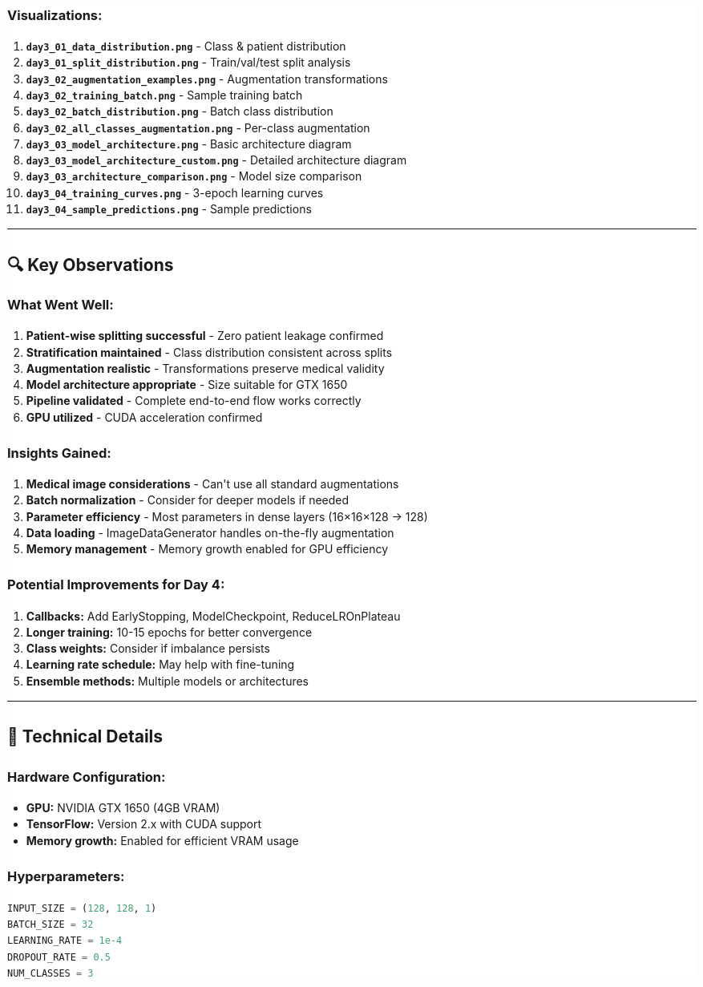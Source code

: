 ### Visualizations:
1. **`day3_01_data_distribution.png`** - Class & patient distribution
2. **`day3_01_split_distribution.png`** - Train/val/test split analysis
3. **`day3_02_augmentation_examples.png`** - Augmentation transformations
4. **`day3_02_training_batch.png`** - Sample training batch
5. **`day3_02_batch_distribution.png`** - Batch class distribution
6. **`day3_02_all_classes_augmentation.png`** - Per-class augmentation
7. **`day3_03_model_architecture.png`** - Basic architecture diagram
8. **`day3_03_model_architecture_custom.png`** - Detailed architecture diagram
9. **`day3_03_architecture_comparison.png`** - Model size comparison
10. **`day3_04_training_curves.png`** - 3-epoch learning curves
11. **`day3_04_sample_predictions.png`** - Sample predictions

---

## 🔍 Key Observations

### What Went Well:
1. **Patient-wise splitting successful** - Zero patient leakage confirmed
2. **Stratification maintained** - Class distribution consistent across splits
3. **Augmentation realistic** - Transformations preserve medical validity
4. **Model architecture appropriate** - Size suitable for GTX 1650
5. **Pipeline validated** - Complete end-to-end flow works correctly
6. **GPU utilized** - CUDA acceleration confirmed

### Insights Gained:
1. **Medical image considerations** - Can't use all standard augmentations
2. **Batch normalization** - Consider for deeper models if needed
3. **Parameter efficiency** - Most parameters in dense layers (16×16×128 → 128)
4. **Data loading** - ImageDataGenerator handles on-the-fly augmentation
5. **Memory management** - Memory growth enabled for GPU efficiency

### Potential Improvements for Day 4:
1. **Callbacks:** Add EarlyStopping, ModelCheckpoint, ReduceLROnPlateau
2. **Longer training:** 10-15 epochs for better convergence
3. **Class weights:** Consider if imbalance persists
4. **Learning rate schedule:** May help with fine-tuning
5. **Ensemble methods:** Multiple models or architectures

---

## 🧪 Technical Details

### Hardware Configuration:
- **GPU:** NVIDIA GTX 1650 (4GB VRAM)
- **TensorFlow:** Version 2.x with CUDA support
- **Memory growth:** Enabled for efficient VRAM usage

### Hyperparameters:
```python
INPUT_SIZE = (128, 128, 1)
BATCH_SIZE = 32
LEARNING_RATE = 1e-4
DROPOUT_RATE = 0.5
NUM_CLASSES = 3
```
